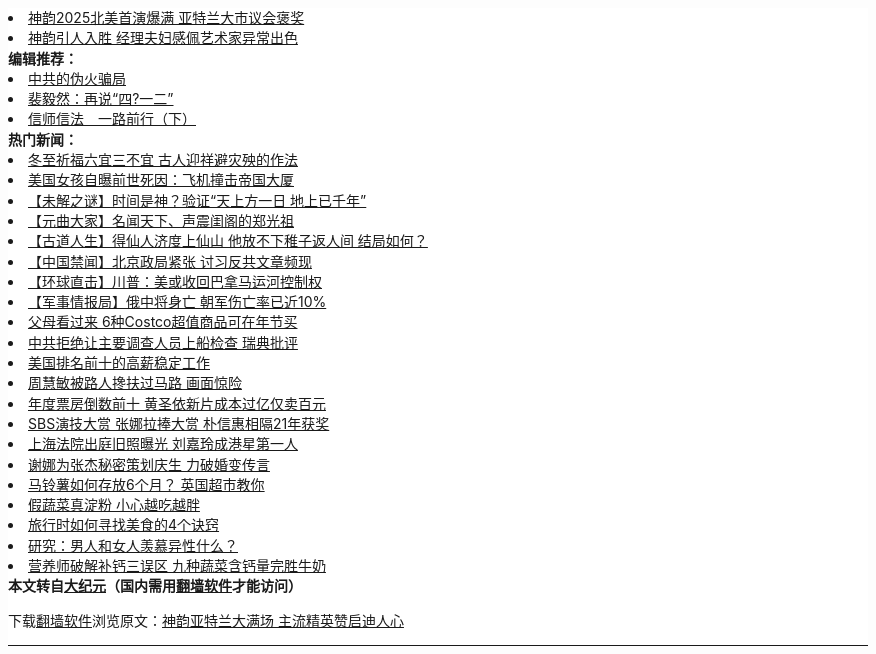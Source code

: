 <li><a href="https://github.com/1992513/djy/blob/master/gb/24/12/24/n14396828.md#1">神韵2025北美首演爆满 亚特兰大市议会褒奖</a></li>
<li><a href="https://github.com/1992513/djy/blob/master/gb/24/12/24/n14396855.md#1">神韵引人入胜 经理夫妇感佩艺术家异常出色</a></li>
<strong>编辑推荐：</strong>
<li><a href="https://github.com/1992513/djy/blob/master/gb/16/1/21/n4622075.md?dfh#1" target="_blank">中共的伪火骗局</a></li><li><a href="https://github.com/1992513/djy/blob/master/gb/18/6/20/n10498992.md#1" target="_blank">裴毅然：再说“四?一二”</a></li><li><a href="https://github.com/1992513/djy/blob/master/gb/13/11/6/n4003814.md#1" target="_blank">信师信法　一路前行（下）</a></li>
<strong>热门新闻：</strong>
<li><a href="https://github.com/1992513/djy/blob/master/gb/24/12/15/n14391372.md#1">冬至祈福六宜三不宜  古人迎祥避灾殃的作法</a></li>
<li><a href="https://github.com/1992513/djy/blob/master/gb/24/12/24/n14396714.md#1">美国女孩自曝前世死因：飞机撞击帝国大厦</a></li>
<li><a href="https://github.com/1992513/djy/blob/master/gb/24/12/20/n14394956.md#1">【未解之谜】时间是神？验证“天上方一日 地上已千年”</a></li>
<li><a href="https://github.com/1992513/djy/blob/master/gb/21/1/13/n12686427.md#1">【元曲大家】名闻天下、声震闺阁的郑光祖</a></li>
<li><a href="https://github.com/1992513/djy/blob/master/gb/24/12/16/n14391868.md#1">【古道人生】得仙人济度上仙山 他放不下稚子返人间 结局如何？</a></li>
<li><a href="https://github.com/1992513/djy/blob/master/gb/24/11/1/n14362365.md#1">【中国禁闻】北京政局紧张 讨习反共文章频现</a></li>
<li><a href="https://github.com/1992513/djy/blob/master/gb/24/11/1/n14362364.md#1">【环球直击】川普：美或收回巴拿马运河控制权</a></li>
<li><a href="https://github.com/1992513/djy/blob/master/gb/24/12/24/n14396726.md#1">【军事情报局】俄中将身亡 朝军伤亡率已近10%</a></li>
<li><a href="https://github.com/1992513/djy/blob/master/gb/24/12/19/n14393938.md#1">父母看过来 6种Costco超值商品可在年节买</a></li>
<li><a href="https://github.com/1992513/djy/blob/master/gb/24/12/22/n14395790.md#1">中共拒绝让主要调查人员上船检查 瑞典批评</a></li>
<li><a href="https://github.com/1992513/djy/blob/master/gb/24/12/22/n14395770.md#1">美国排名前十的高薪稳定工作</a></li>
<li><a href="https://github.com/1992513/djy/blob/master/gb/24/12/21/n14395504.md#1">周慧敏被路人搀扶过马路 画面惊险</a></li>
<li><a href="https://github.com/1992513/djy/blob/master/gb/24/12/22/n14395543.md#1">年度票房倒数前十 黄圣依新片成本过亿仅卖百元</a></li>
<li><a href="https://github.com/1992513/djy/blob/master/gb/24/12/22/n14395626.md#1">SBS演技大赏 张娜拉捧大赏 朴信惠相隔21年获奖</a></li>
<li><a href="https://github.com/1992513/djy/blob/master/gb/24/12/24/n14396610.md#1">上海法院出庭旧照曝光 刘嘉玲成港星第一人</a></li>
<li><a href="https://github.com/1992513/djy/blob/master/gb/24/12/21/n14395523.md#1">谢娜为张杰秘密策划庆生 力破婚变传言</a></li>
<li><a href="https://github.com/1992513/djy/blob/master/gb/24/12/24/n14396859.md#1">马铃薯如何存放6个月？ 英国超市教你</a></li>
<li><a href="https://github.com/1992513/djy/blob/master/gb/24/12/16/n14391808.md#1">假蔬菜真淀粉 小心越吃越胖</a></li>
<li><a href="https://github.com/1992513/djy/blob/master/gb/24/12/22/n14395628.md#1">旅行时如何寻找美食的4个诀窍</a></li>
<li><a href="https://github.com/1992513/djy/blob/master/gb/24/12/23/n14396187.md#1">研究：男人和女人羡慕异性什么？</a></li>
<li><a href="https://github.com/1992513/djy/blob/master/gb/24/12/16/n14391805.md#1">营养师破解补钙三误区 九种蔬菜含钙量完胜牛奶</a></li>
<strong>本文转自<a href="https://www.epochtimes.com">大纪元</a>（国内需用<a href="https://github.com/1992513/www/blob/master/README.md#8">翻墙软件</a>才能访问）</strong><p>下载<a href="https://github.com/1992513/www/blob/master/README.md#8">翻墙软件</a>浏览原文：<a href="https://www.epochtimes.com/gb/24/12/25/n14397457.htm">神韵亚特兰大满场 主流精英赞启迪人心</a></p><hr>